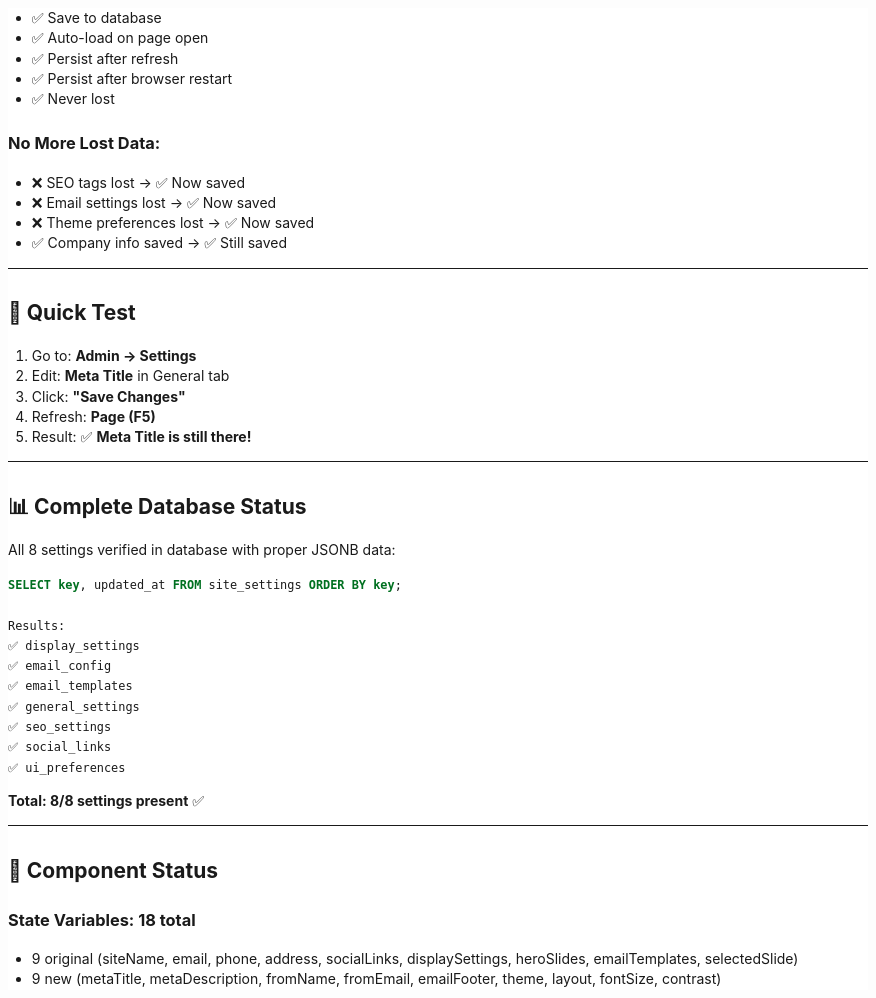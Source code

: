 - ✅ Save to database
- ✅ Auto-load on page open
- ✅ Persist after refresh
- ✅ Persist after browser restart
- ✅ Never lost

### No More Lost Data:

- ❌ SEO tags lost → ✅ Now saved
- ❌ Email settings lost → ✅ Now saved
- ❌ Theme preferences lost → ✅ Now saved
- ✅ Company info saved → ✅ Still saved

---

## 📝 Quick Test

1. Go to: **Admin → Settings**
2. Edit: **Meta Title** in General tab
3. Click: **"Save Changes"**
4. Refresh: **Page (F5)**
5. Result: ✅ **Meta Title is still there!**

---

## 📊 Complete Database Status

All 8 settings verified in database with proper JSONB data:

```sql
SELECT key, updated_at FROM site_settings ORDER BY key;

Results:
✅ display_settings
✅ email_config
✅ email_templates
✅ general_settings
✅ seo_settings
✅ social_links
✅ ui_preferences
```

**Total: 8/8 settings present** ✅

---

## 💾 Component Status

### State Variables: 18 total

- 9 original (siteName, email, phone, address, socialLinks, displaySettings, heroSlides, emailTemplates, selectedSlide)
- 9 new (metaTitle, metaDescription, fromName, fromEmail, emailFooter, theme, layout, fontSize, contrast)
